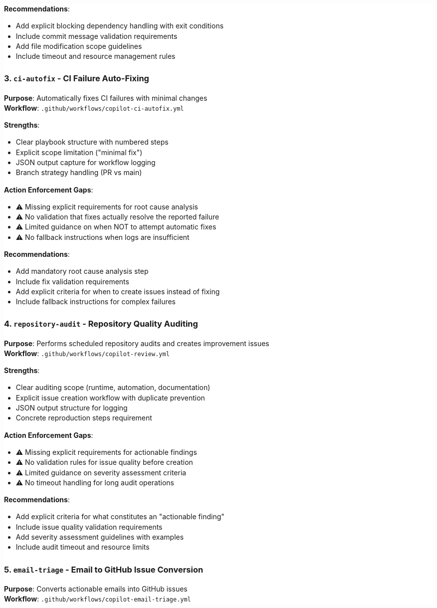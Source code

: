 **Recommendations**:
- Add explicit blocking dependency handling with exit conditions
- Include commit message validation requirements
- Add file modification scope guidelines
- Include timeout and resource management rules

### 3. `ci-autofix` - CI Failure Auto-Fixing
**Purpose**: Automatically fixes CI failures with minimal changes  
**Workflow**: `.github/workflows/copilot-ci-autofix.yml`

**Strengths**:
- Clear playbook structure with numbered steps
- Explicit scope limitation ("minimal fix")
- JSON output capture for workflow logging
- Branch strategy handling (PR vs main)

**Action Enforcement Gaps**:
- ⚠️ Missing explicit requirements for root cause analysis
- ⚠️ No validation that fixes actually resolve the reported failure
- ⚠️ Limited guidance on when NOT to attempt automatic fixes
- ⚠️ No fallback instructions when logs are insufficient

**Recommendations**:
- Add mandatory root cause analysis step
- Include fix validation requirements
- Add explicit criteria for when to create issues instead of fixing
- Include fallback instructions for complex failures

### 4. `repository-audit` - Repository Quality Auditing
**Purpose**: Performs scheduled repository audits and creates improvement issues  
**Workflow**: `.github/workflows/copilot-review.yml`

**Strengths**:
- Clear auditing scope (runtime, automation, documentation)
- Explicit issue creation workflow with duplicate prevention
- JSON output structure for logging
- Concrete reproduction steps requirement

**Action Enforcement Gaps**:
- ⚠️ Missing explicit requirements for actionable findings
- ⚠️ No validation rules for issue quality before creation
- ⚠️ Limited guidance on severity assessment criteria
- ⚠️ No timeout handling for long audit operations

**Recommendations**:
- Add explicit criteria for what constitutes an "actionable finding"
- Include issue quality validation requirements
- Add severity assessment guidelines with examples
- Include audit timeout and resource limits

### 5. `email-triage` - Email to GitHub Issue Conversion
**Purpose**: Converts actionable emails into GitHub issues  
**Workflow**: `.github/workflows/copilot-email-triage.yml`
